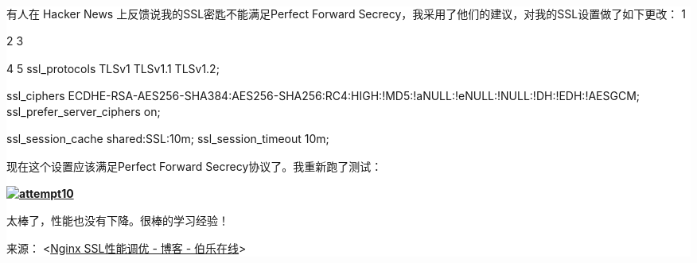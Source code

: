 有人在 Hacker News 上反馈说我的SSL密匙不能满足Perfect Forward Secrecy，我采用了他们的建议，对我的SSL设置做了如下更改：
1

2
3

4
5 ssl_protocols TLSv1 TLSv1.1 TLSv1.2;

ssl_ciphers ECDHE-RSA-AES256-SHA384:AES256-SHA256:RC4:HIGH:!MD5:!aNULL:!eNULL:!NULL:!DH:!EDH:!AESGCM;
ssl_prefer_server_ciphers on;

ssl_session_cache shared:SSL:10m;
ssl_session_timeout 10m;

现在这个设置应该满足Perfect Forward Secrecy协议了。我重新跑了测试：

**[![attempt10]()](http://techsamurais.com/wp-content/uploads/2013/08/attempt10.png "Nginx SSL性能调优")**

太棒了，性能也没有下降。很棒的学习经验！

来源： <[Nginx SSL性能调优 - 博客 - 伯乐在线](http://blog.jobbole.com/44844/)> 
